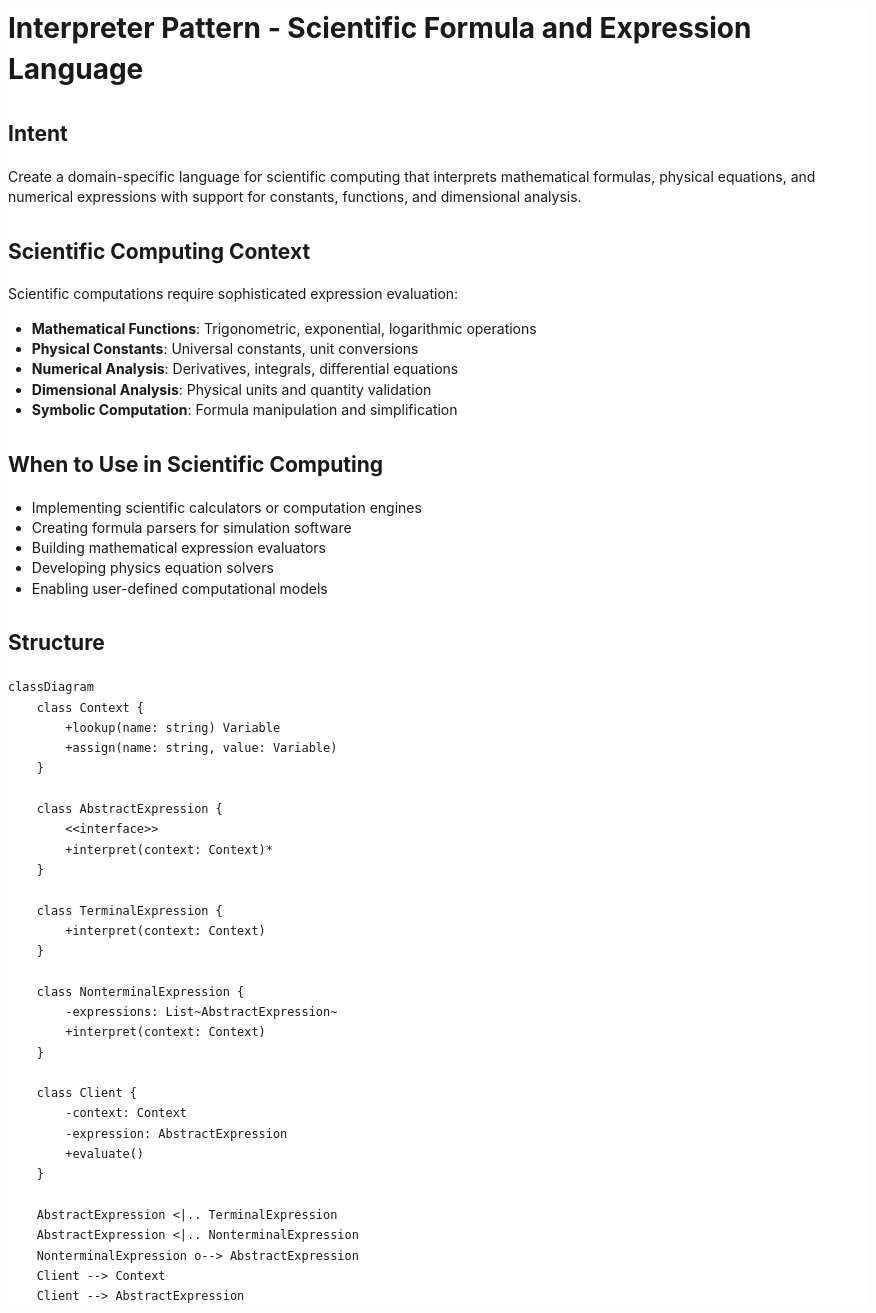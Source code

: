 # Interpreter Pattern - Scientific Formula and Expression Language

## Intent
Create a domain-specific language for scientific computing that interprets mathematical formulas, physical equations, and numerical expressions with support for constants, functions, and dimensional analysis.

## Scientific Computing Context
Scientific computations require sophisticated expression evaluation:
- **Mathematical Functions**: Trigonometric, exponential, logarithmic operations
- **Physical Constants**: Universal constants, unit conversions
- **Numerical Analysis**: Derivatives, integrals, differential equations
- **Dimensional Analysis**: Physical units and quantity validation
- **Symbolic Computation**: Formula manipulation and simplification

## When to Use in Scientific Computing
- Implementing scientific calculators or computation engines
- Creating formula parsers for simulation software
- Building mathematical expression evaluators
- Developing physics equation solvers
- Enabling user-defined computational models

## Structure

```mermaid
classDiagram
    class Context {
        +lookup(name: string) Variable
        +assign(name: string, value: Variable)
    }
    
    class AbstractExpression {
        <<interface>>
        +interpret(context: Context)*
    }
    
    class TerminalExpression {
        +interpret(context: Context)
    }
    
    class NonterminalExpression {
        -expressions: List~AbstractExpression~
        +interpret(context: Context)
    }
    
    class Client {
        -context: Context
        -expression: AbstractExpression
        +evaluate()
    }
    
    AbstractExpression <|.. TerminalExpression
    AbstractExpression <|.. NonterminalExpression
    NonterminalExpression o--> AbstractExpression
    Client --> Context
    Client --> AbstractExpression
```
